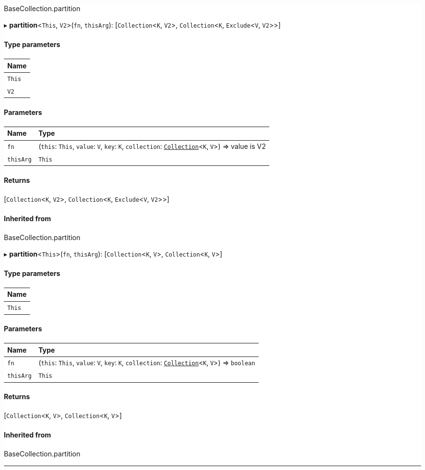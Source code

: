 BaseCollection.partition

▸ **partition**<`This`, `V2`\>(`fn`, `thisArg`): [`Collection`<`K`, `V2`\>, `Collection`<`K`, `Exclude`<`V`, `V2`\>\>]

#### Type parameters

| Name |
| :------ |
| `This` |
| `V2` |

#### Parameters

| Name | Type |
| :------ | :------ |
| `fn` | (`this`: `This`, `value`: `V`, `key`: `K`, `collection`: [`Collection`](/api/classes/structures_Collector.Collection.md)<`K`, `V`\>) => value is V2 |
| `thisArg` | `This` |

#### Returns

[`Collection`<`K`, `V2`\>, `Collection`<`K`, `Exclude`<`V`, `V2`\>\>]

#### Inherited from

BaseCollection.partition

▸ **partition**<`This`\>(`fn`, `thisArg`): [`Collection`<`K`, `V`\>, `Collection`<`K`, `V`\>]

#### Type parameters

| Name |
| :------ |
| `This` |

#### Parameters

| Name | Type |
| :------ | :------ |
| `fn` | (`this`: `This`, `value`: `V`, `key`: `K`, `collection`: [`Collection`](/api/classes/structures_Collector.Collection.md)<`K`, `V`\>) => `boolean` |
| `thisArg` | `This` |

#### Returns

[`Collection`<`K`, `V`\>, `Collection`<`K`, `V`\>]

#### Inherited from

BaseCollection.partition

___
